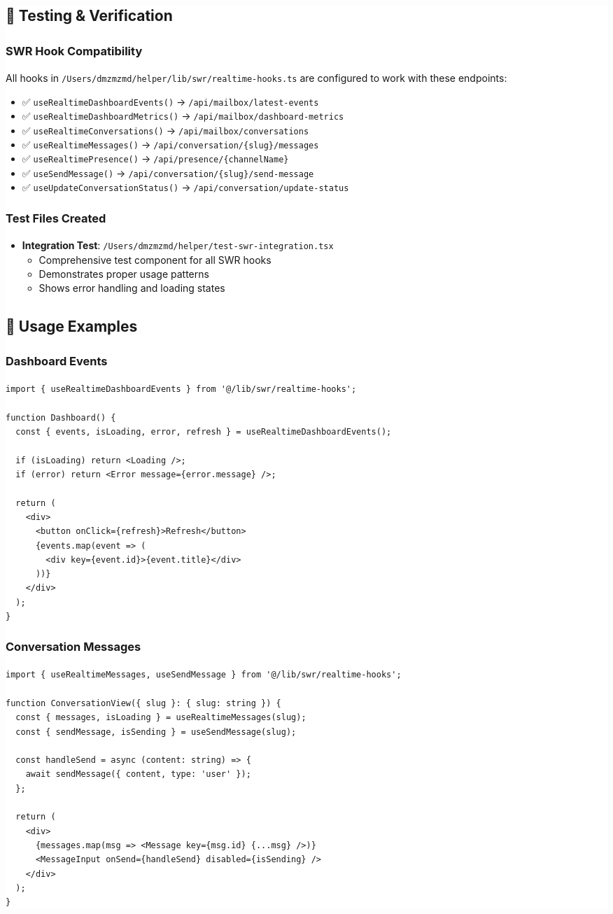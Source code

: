 ## 🧪 Testing & Verification

### SWR Hook Compatibility
All hooks in `/Users/dmzmzmd/helper/lib/swr/realtime-hooks.ts` are configured to work with these endpoints:
- ✅ `useRealtimeDashboardEvents()` → `/api/mailbox/latest-events`
- ✅ `useRealtimeDashboardMetrics()` → `/api/mailbox/dashboard-metrics`
- ✅ `useRealtimeConversations()` → `/api/mailbox/conversations`
- ✅ `useRealtimeMessages()` → `/api/conversation/{slug}/messages`
- ✅ `useRealtimePresence()` → `/api/presence/{channelName}`
- ✅ `useSendMessage()` → `/api/conversation/{slug}/send-message`
- ✅ `useUpdateConversationStatus()` → `/api/conversation/update-status`

### Test Files Created
- **Integration Test**: `/Users/dmzmzmd/helper/test-swr-integration.tsx`
  - Comprehensive test component for all SWR hooks
  - Demonstrates proper usage patterns
  - Shows error handling and loading states

## 🚀 Usage Examples

### Dashboard Events
```tsx
import { useRealtimeDashboardEvents } from '@/lib/swr/realtime-hooks';

function Dashboard() {
  const { events, isLoading, error, refresh } = useRealtimeDashboardEvents();
  
  if (isLoading) return <Loading />;
  if (error) return <Error message={error.message} />;
  
  return (
    <div>
      <button onClick={refresh}>Refresh</button>
      {events.map(event => (
        <div key={event.id}>{event.title}</div>
      ))}
    </div>
  );
}
```

### Conversation Messages
```tsx
import { useRealtimeMessages, useSendMessage } from '@/lib/swr/realtime-hooks';

function ConversationView({ slug }: { slug: string }) {
  const { messages, isLoading } = useRealtimeMessages(slug);
  const { sendMessage, isSending } = useSendMessage(slug);
  
  const handleSend = async (content: string) => {
    await sendMessage({ content, type: 'user' });
  };
  
  return (
    <div>
      {messages.map(msg => <Message key={msg.id} {...msg} />)}
      <MessageInput onSend={handleSend} disabled={isSending} />
    </div>
  );
}
```